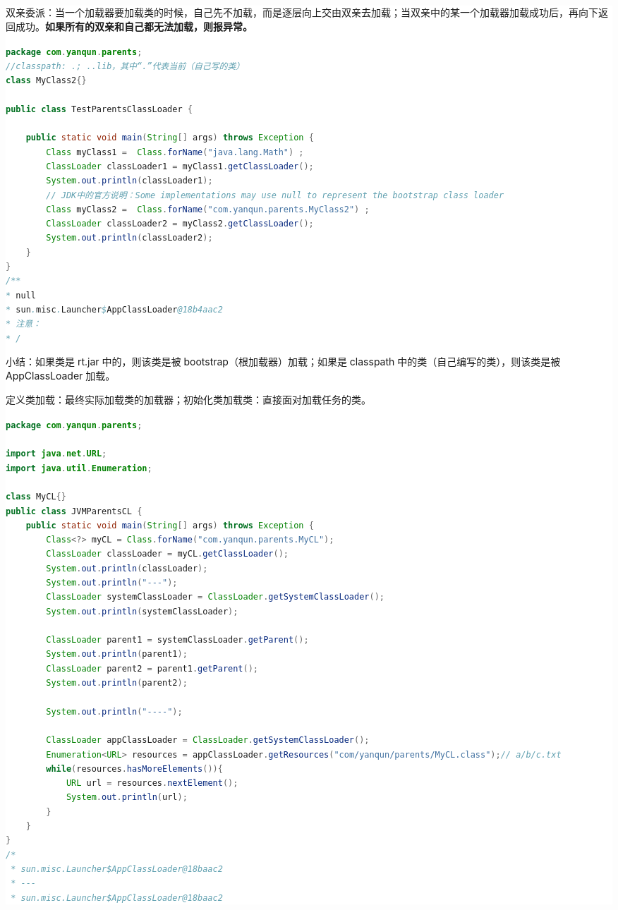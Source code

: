 双亲委派：当一个加载器要加载类的时候，自己先不加载，而是逐层向上交由双亲去加载；当双亲中的某一个加载器加载成功后，再向下返回成功。**如果所有的双亲和自己都无法加载，则报异常。**

```java
package com.yanqun.parents;
//classpath: .; ..lib，其中“.”代表当前（自己写的类）
class MyClass2{}

public class TestParentsClassLoader {

    public static void main(String[] args) throws Exception {
        Class myClass1 =  Class.forName("java.lang.Math") ;
        ClassLoader classLoader1 = myClass1.getClassLoader();
        System.out.println(classLoader1);
        // JDK中的官方说明：Some implementations may use null to represent the bootstrap class loader
        Class myClass2 =  Class.forName("com.yanqun.parents.MyClass2") ;
        ClassLoader classLoader2 = myClass2.getClassLoader();
        System.out.println(classLoader2);
    }
}
/**
* null
* sun.misc.Launcher$AppClassLoader@18b4aac2
* 注意：
* /
```

小结：如果类是 rt.jar 中的，则该类是被 bootstrap（根加载器）加载；如果是 classpath 中的类（自己编写的类），则该类是被 AppClassLoader 加载。

定义类加载：最终实际加载类的加载器；初始化类加载类：直接面对加载任务的类。

```java
package com.yanqun.parents;

import java.net.URL;
import java.util.Enumeration;

class MyCL{}
public class JVMParentsCL {
    public static void main(String[] args) throws Exception {
        Class<?> myCL = Class.forName("com.yanqun.parents.MyCL");
        ClassLoader classLoader = myCL.getClassLoader();
        System.out.println(classLoader);
        System.out.println("---");
        ClassLoader systemClassLoader = ClassLoader.getSystemClassLoader();
        System.out.println(systemClassLoader);

        ClassLoader parent1 = systemClassLoader.getParent();
        System.out.println(parent1);
        ClassLoader parent2 = parent1.getParent();
        System.out.println(parent2);

        System.out.println("----");

        ClassLoader appClassLoader = ClassLoader.getSystemClassLoader();
        Enumeration<URL> resources = appClassLoader.getResources("com/yanqun/parents/MyCL.class");// a/b/c.txt
        while(resources.hasMoreElements()){
            URL url = resources.nextElement();
            System.out.println(url);
        }
    }
}
/*
 * sun.misc.Launcher$AppClassLoader@18baac2
 * ---
 * sun.misc.Launcher$AppClassLoader@18baac2
```